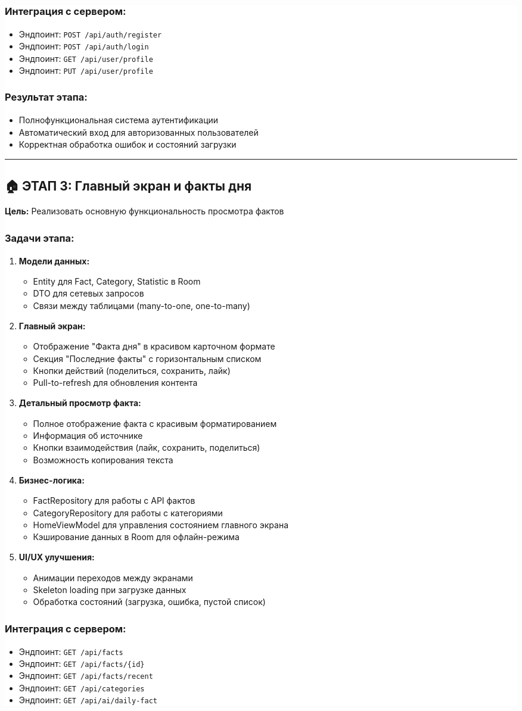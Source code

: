 ### Интеграция с сервером:
- Эндпоинт: `POST /api/auth/register`
- Эндпоинт: `POST /api/auth/login`
- Эндпоинт: `GET /api/user/profile`
- Эндпоинт: `PUT /api/user/profile`

### Результат этапа:
- Полнофункциональная система аутентификации
- Автоматический вход для авторизованных пользователей
- Корректная обработка ошибок и состояний загрузки

---

## 🏠 ЭТАП 3: Главный экран и факты дня
**Цель:** Реализовать основную функциональность просмотра фактов

### Задачи этапа:
1. **Модели данных:**
   - Entity для Fact, Category, Statistic в Room
   - DTO для сетевых запросов
   - Связи между таблицами (many-to-one, one-to-many)

2. **Главный экран:**
   - Отображение "Факта дня" в красивом карточном формате
   - Секция "Последние факты" с горизонтальным списком
   - Кнопки действий (поделиться, сохранить, лайк)
   - Pull-to-refresh для обновления контента

3. **Детальный просмотр факта:**
   - Полное отображение факта с красивым форматированием
   - Информация об источнике
   - Кнопки взаимодействия (лайк, сохранить, поделиться)
   - Возможность копирования текста

4. **Бизнес-логика:**
   - FactRepository для работы с API фактов
   - CategoryRepository для работы с категориями
   - HomeViewModel для управления состоянием главного экрана
   - Кэширование данных в Room для офлайн-режима

5. **UI/UX улучшения:**
   - Анимации переходов между экранами
   - Skeleton loading при загрузке данных
   - Обработка состояний (загрузка, ошибка, пустой список)

### Интеграция с сервером:
- Эндпоинт: `GET /api/facts`
- Эндпоинт: `GET /api/facts/{id}`
- Эндпоинт: `GET /api/facts/recent`
- Эндпоинт: `GET /api/categories`
- Эндпоинт: `GET /api/ai/daily-fact`
